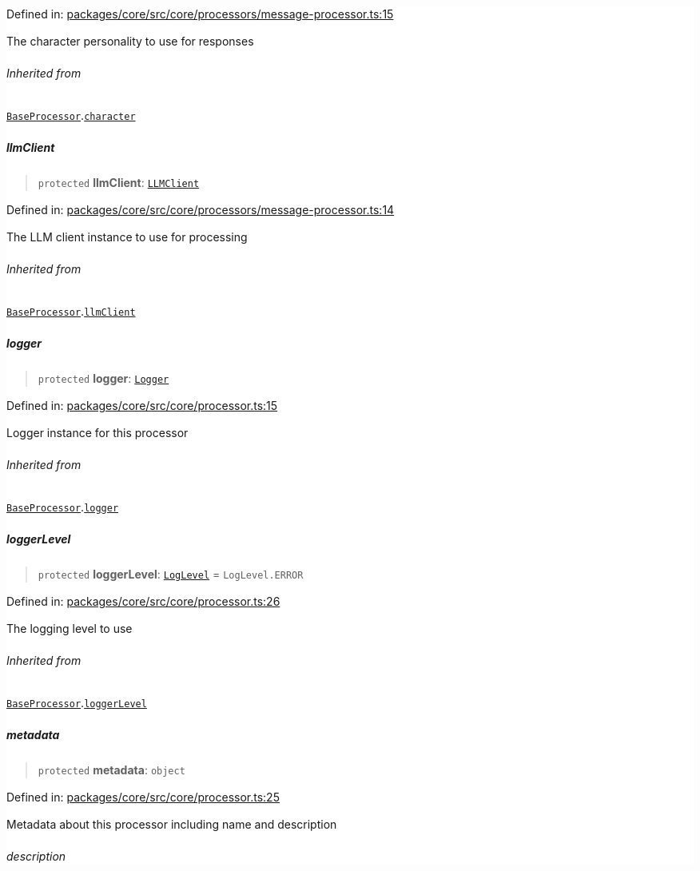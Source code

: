 Defined in: [packages/core/src/core/processors/message-processor.ts:15](https://github.com/daydreamsai/daydreams/blob/e2cf9e17e0eefa9ff2799fbebfec204063c42935/packages/core/src/core/processors/message-processor.ts#L15)

The character personality to use for responses

###### Inherited from

[`BaseProcessor`](../globals.md#baseprocessor).[`character`](../globals.md#character)

##### llmClient

> `protected` **llmClient**: [`LLMClient`](../globals.md#llmclient-1)

Defined in: [packages/core/src/core/processors/message-processor.ts:14](https://github.com/daydreamsai/daydreams/blob/e2cf9e17e0eefa9ff2799fbebfec204063c42935/packages/core/src/core/processors/message-processor.ts#L14)

The LLM client instance to use for processing

###### Inherited from

[`BaseProcessor`](../globals.md#baseprocessor).[`llmClient`](../globals.md#llmclient)

##### logger

> `protected` **logger**: [`Logger`](../globals.md#logger-1)

Defined in: [packages/core/src/core/processor.ts:15](https://github.com/daydreamsai/daydreams/blob/e2cf9e17e0eefa9ff2799fbebfec204063c42935/packages/core/src/core/processor.ts#L15)

Logger instance for this processor

###### Inherited from

[`BaseProcessor`](../globals.md#baseprocessor).[`logger`](../globals.md#logger)

##### loggerLevel

> `protected` **loggerLevel**: [`LogLevel`](Types.md#loglevel) = `LogLevel.ERROR`

Defined in: [packages/core/src/core/processor.ts:26](https://github.com/daydreamsai/daydreams/blob/e2cf9e17e0eefa9ff2799fbebfec204063c42935/packages/core/src/core/processor.ts#L26)

The logging level to use

###### Inherited from

[`BaseProcessor`](../globals.md#baseprocessor).[`loggerLevel`](../globals.md#loggerlevel)

##### metadata

> `protected` **metadata**: `object`

Defined in: [packages/core/src/core/processor.ts:25](https://github.com/daydreamsai/daydreams/blob/e2cf9e17e0eefa9ff2799fbebfec204063c42935/packages/core/src/core/processor.ts#L25)

Metadata about this processor including name and description

###### description
